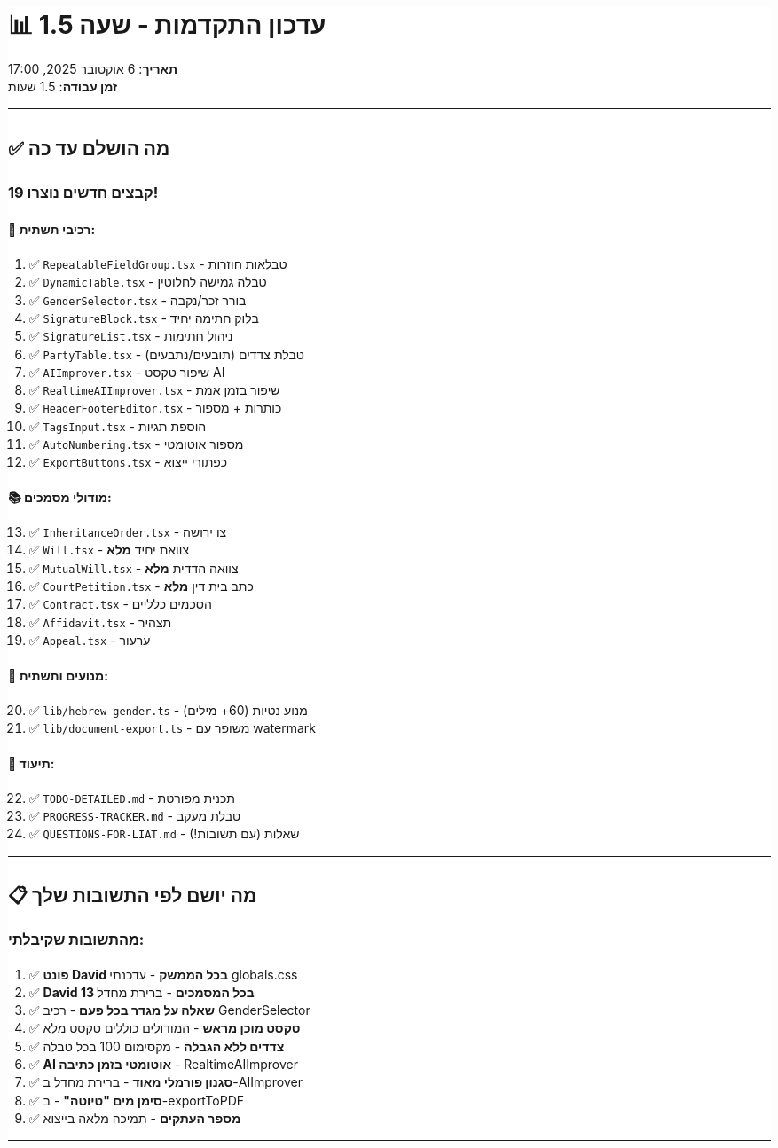# 📊 עדכון התקדמות - שעה 1.5

**תאריך**: 6 אוקטובר 2025, 17:00  
**זמן עבודה**: 1.5 שעות

---

## ✅ מה הושלם עד כה

### **19 קבצים חדשים נוצרו!**

#### 🔧 רכיבי תשתית:
1. ✅ `RepeatableFieldGroup.tsx` - טבלאות חוזרות
2. ✅ `DynamicTable.tsx` - טבלה גמישה לחלוטין
3. ✅ `GenderSelector.tsx` - בורר זכר/נקבה
4. ✅ `SignatureBlock.tsx` - בלוק חתימה יחיד
5. ✅ `SignatureList.tsx` - ניהול חתימות
6. ✅ `PartyTable.tsx` - טבלת צדדים (תובעים/נתבעים)
7. ✅ `AIImprover.tsx` - שיפור טקסט AI
8. ✅ `RealtimeAIImprover.tsx` - שיפור בזמן אמת
9. ✅ `HeaderFooterEditor.tsx` - כותרות + מספור
10. ✅ `TagsInput.tsx` - הוספת תגיות
11. ✅ `AutoNumbering.tsx` - מספור אוטומטי
12. ✅ `ExportButtons.tsx` - כפתורי ייצוא

#### 📚 מודולי מסמכים:
13. ✅ `InheritanceOrder.tsx` - צו ירושה
14. ✅ `Will.tsx` - צוואת יחיד **מלא**
15. ✅ `MutualWill.tsx` - צוואה הדדית **מלא**
16. ✅ `CourtPetition.tsx` - כתב בית דין **מלא**
17. ✅ `Contract.tsx` - הסכמים כלליים
18. ✅ `Affidavit.tsx` - תצהיר
19. ✅ `Appeal.tsx` - ערעור

#### 🧠 מנועים ותשתית:
20. ✅ `lib/hebrew-gender.ts` - מנוע נטיות (60+ מילים)
21. ✅ `lib/document-export.ts` - משופר עם watermark

#### 📄 תיעוד:
22. ✅ `TODO-DETAILED.md` - תכנית מפורטת
23. ✅ `PROGRESS-TRACKER.md` - טבלת מעקב
24. ✅ `QUESTIONS-FOR-LIAT.md` - שאלות (עם תשובות!)

---

## 📋 מה יושם לפי התשובות שלך

### מהתשובות שקיבלתי:
1. ✅ **פונט David בכל הממשק** - עדכנתי globals.css
2. ✅ **David 13 בכל המסמכים** - ברירת מחדל
3. ✅ **שאלה על מגדר בכל פעם** - רכיב GenderSelector
4. ✅ **טקסט מוכן מראש** - המודולים כוללים טקסט מלא
5. ✅ **צדדים ללא הגבלה** - מקסימום 100 בכל טבלה
6. ✅ **AI אוטומטי בזמן כתיבה** - RealtimeAIImprover
7. ✅ **סגנון פורמלי מאוד** - ברירת מחדל ב-AIImprover
8. ✅ **סימן מים "טיוטה"** - ב-exportToPDF
9. ✅ **מספר העתקים** - תמיכה מלאה בייצוא

---